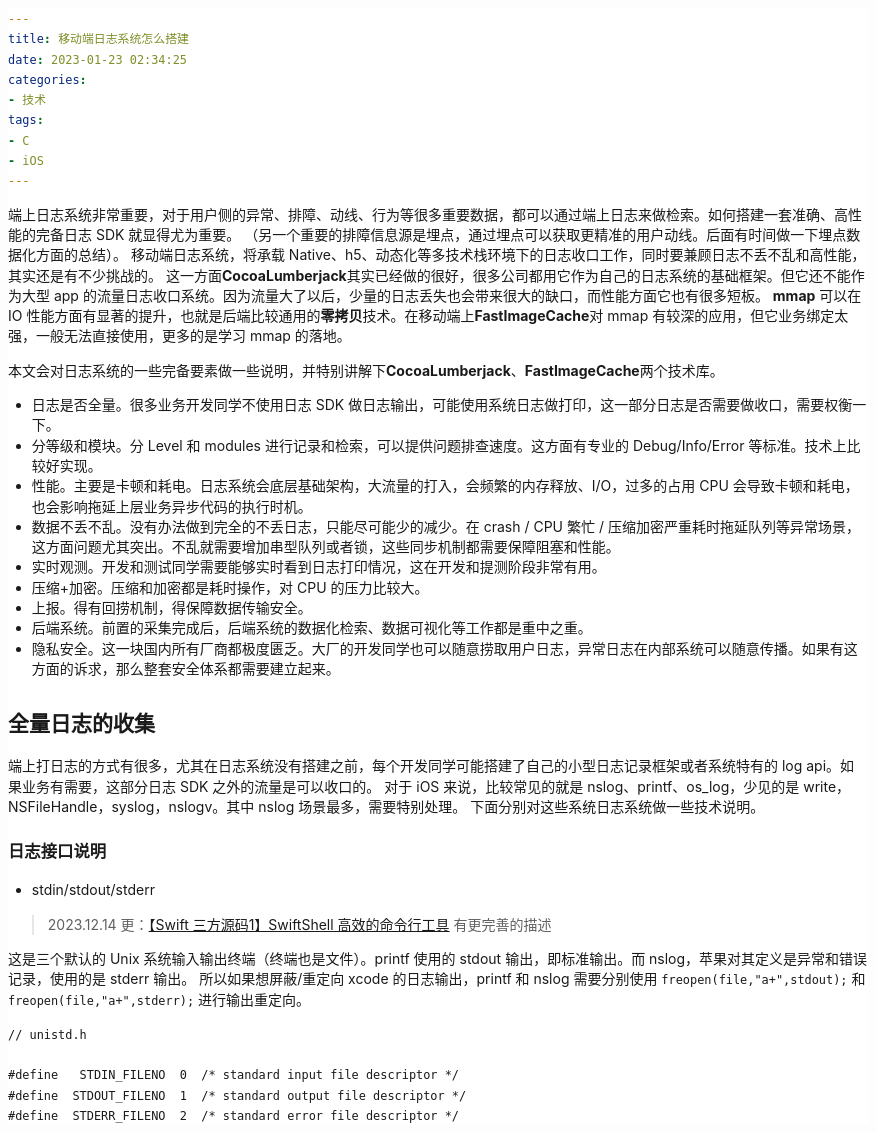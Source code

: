 ```yaml
---
title: 移动端日志系统怎么搭建
date: 2023-01-23 02:34:25
categories:
- 技术
tags:
- C
- iOS
---
```


端上日志系统非常重要，对于用户侧的异常、排障、动线、行为等很多重要数据，都可以通过端上日志来做检索。如何搭建一套准确、高性能的完备日志 SDK 就显得尤为重要。 （另一个重要的排障信息源是埋点，通过埋点可以获取更精准的用户动线。后面有时间做一下埋点数据化方面的总结）。
移动端日志系统，将承载 Native、h5、动态化等多技术栈环境下的日志收口工作，同时要兼顾日志不丢不乱和高性能，其实还是有不少挑战的。
这一方面**CocoaLumberjack**其实已经做的很好，很多公司都用它作为自己的日志系统的基础框架。但它还不能作为大型 app 的流量日志收口系统。因为流量大了以后，少量的日志丢失也会带来很大的缺口，而性能方面它也有很多短板。
**mmap** 可以在 IO 性能方面有显著的提升，也就是后端比较通用的**零拷贝**技术。在移动端上**FastImageCache**对 mmap 有较深的应用，但它业务绑定太强，一般无法直接使用，更多的是学习 mmap 的落地。

本文会对日志系统的一些完备要素做一些说明，并特别讲解下**CocoaLumberjack**、**FastImageCache**两个技术库。
* 日志是否全量。很多业务开发同学不使用日志 SDK 做日志输出，可能使用系统日志做打印，这一部分日志是否需要做收口，需要权衡一下。
* 分等级和模块。分 Level 和 modules 进行记录和检索，可以提供问题排查速度。这方面有专业的 Debug/Info/Error 等标准。技术上比较好实现。
* 性能。主要是卡顿和耗电。日志系统会底层基础架构，大流量的打入，会频繁的内存释放、I/O，过多的占用 CPU 会导致卡顿和耗电，也会影响拖延上层业务异步代码的执行时机。
* 数据不丢不乱。没有办法做到完全的不丢日志，只能尽可能少的减少。在 crash / CPU 繁忙 / 压缩加密严重耗时拖延队列等异常场景，这方面问题尤其突出。不乱就需要增加串型队列或者锁，这些同步机制都需要保障阻塞和性能。
* 实时观测。开发和测试同学需要能够实时看到日志打印情况，这在开发和提测阶段非常有用。
* 压缩+加密。压缩和加密都是耗时操作，对 CPU 的压力比较大。
* 上报。得有回捞机制，得保障数据传输安全。
* 后端系统。前置的采集完成后，后端系统的数据化检索、数据可视化等工作都是重中之重。
* 隐私安全。这一块国内所有厂商都极度匮乏。大厂的开发同学也可以随意捞取用户日志，异常日志在内部系统可以随意传播。如果有这方面的诉求，那么整套安全体系都需要建立起来。



## 全量日志的收集

端上打日志的方式有很多，尤其在日志系统没有搭建之前，每个开发同学可能搭建了自己的小型日志记录框架或者系统特有的 log api。如果业务有需要，这部分日志 SDK 之外的流量是可以收口的。
对于 iOS 来说，比较常见的就是 nslog、printf、os_log，少见的是 write，NSFileHandle，syslog，nslogv。其中 nslog 场景最多，需要特别处理。
下面分别对这些系统日志系统做一些技术说明。

### 日志接口说明

* stdin/stdout/stderr

> 2023.12.14 更：[【Swift 三方源码1】SwiftShell 高效的命令行工具](https://www.yigegongjiang.com/2023/SwiftSystemShell/#0x01-FileHandle) 有更完善的描述

这是三个默认的 Unix 系统输入输出终端（终端也是文件）。printf 使用的 stdout 输出，即标准输出。而 nslog，苹果对其定义是异常和错误记录，使用的是 stderr 输出。
所以如果想屏蔽/重定向 xcode 的日志输出，printf 和 nslog 需要分别使用 `freopen(file,"a+",stdout);` 和 `freopen(file,"a+",stderr);` 进行输出重定向。

```
// unistd.h

#define   STDIN_FILENO  0  /* standard input file descriptor */
#define  STDOUT_FILENO  1  /* standard output file descriptor */
#define  STDERR_FILENO  2  /* standard error file descriptor */
```
